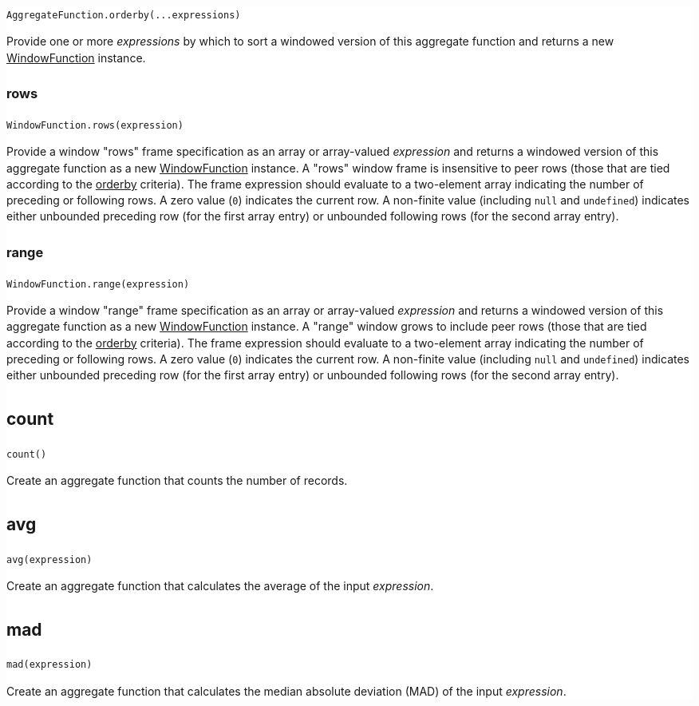 `AggregateFunction.orderby(...expressions)`

Provide one or more _expressions_ by which to sort a windowed version of this aggregate function and returns a new [WindowFunction](./window-functions#window-function) instance.

### rows

`WindowFunction.rows(expression)`

Provide a window "rows" frame specification as an array or array-valued _expression_ and returns a windowed version of this aggregate function as a new [WindowFunction](./window-functions#window-function) instance.
A "rows" window frame is insensitive to peer rows (those that are tied according to the [orderby](#orderby) criteria).
The frame expression should evaluate to a two-element array indicating the number of preceding or following rows.
A zero value (`0`) indicates the current row.
A non-finite value (including `null` and `undefined`) indicates either unbounded preceding row (for the first array entry) or unbounded following rows (for the second array entry).

### range

`WindowFunction.range(expression)`

Provide a window "range" frame specification as an array or array-valued _expression_ and returns a windowed version of this aggregate function as a new [WindowFunction](./window-functions#window-function) instance.
A "range" window grows to include peer rows (those that are tied according to the [orderby](#orderby) criteria).
The frame expression should evaluate to a two-element array indicating the number of preceding or following rows.
A zero value (`0`) indicates the current row.
A non-finite value (including `null` and `undefined`) indicates either unbounded preceding row (for the first array entry) or unbounded following rows (for the second array entry).

## count

`count()`

Create an aggregate function that counts the number of records.

## avg

`avg(expression)`

Create an aggregate function that calculates the average of the input _expression_.

## mad

`mad(expression)`

Create an aggregate function that calculates the median absolute deviation (MAD) of the input _expression_.

